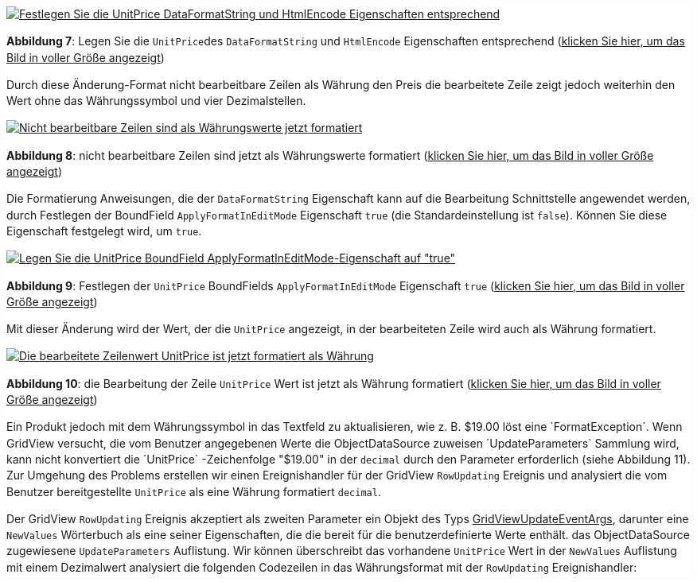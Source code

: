 
[![Festlegen Sie die UnitPrice DataFormatString und HtmlEncode Eigenschaften entsprechend](examining-the-events-associated-with-inserting-updating-and-deleting-cs/_static/image20.png)](examining-the-events-associated-with-inserting-updating-and-deleting-cs/_static/image19.png)

**Abbildung 7**: Legen Sie die `UnitPrice`des `DataFormatString` und `HtmlEncode` Eigenschaften entsprechend ([klicken Sie hier, um das Bild in voller Größe angezeigt](examining-the-events-associated-with-inserting-updating-and-deleting-cs/_static/image21.png))


Durch diese Änderung-Format nicht bearbeitbare Zeilen als Währung den Preis die bearbeitete Zeile zeigt jedoch weiterhin den Wert ohne das Währungssymbol und vier Dezimalstellen.


[![Nicht bearbeitbare Zeilen sind als Währungswerte jetzt formatiert](examining-the-events-associated-with-inserting-updating-and-deleting-cs/_static/image23.png)](examining-the-events-associated-with-inserting-updating-and-deleting-cs/_static/image22.png)

**Abbildung 8**: nicht bearbeitbare Zeilen sind jetzt als Währungswerte formatiert ([klicken Sie hier, um das Bild in voller Größe angezeigt](examining-the-events-associated-with-inserting-updating-and-deleting-cs/_static/image24.png))


Die Formatierung Anweisungen, die der `DataFormatString` Eigenschaft kann auf die Bearbeitung Schnittstelle angewendet werden, durch Festlegen der BoundField `ApplyFormatInEditMode` Eigenschaft `true` (die Standardeinstellung ist `false`). Können Sie diese Eigenschaft festgelegt wird, um `true`.


[![Legen Sie die UnitPrice BoundField ApplyFormatInEditMode-Eigenschaft auf "true"](examining-the-events-associated-with-inserting-updating-and-deleting-cs/_static/image26.png)](examining-the-events-associated-with-inserting-updating-and-deleting-cs/_static/image25.png)

**Abbildung 9**: Festlegen der `UnitPrice` BoundFields `ApplyFormatInEditMode` Eigenschaft `true` ([klicken Sie hier, um das Bild in voller Größe angezeigt](examining-the-events-associated-with-inserting-updating-and-deleting-cs/_static/image27.png))


Mit dieser Änderung wird der Wert, der die `UnitPrice` angezeigt, in der bearbeiteten Zeile wird auch als Währung formatiert.


[![Die bearbeitete Zeilenwert UnitPrice ist jetzt formatiert als Währung](examining-the-events-associated-with-inserting-updating-and-deleting-cs/_static/image29.png)](examining-the-events-associated-with-inserting-updating-and-deleting-cs/_static/image28.png)

**Abbildung 10**: die Bearbeitung der Zeile `UnitPrice` Wert ist jetzt als Währung formatiert ([klicken Sie hier, um das Bild in voller Größe angezeigt](examining-the-events-associated-with-inserting-updating-and-deleting-cs/_static/image30.png))


Ein Produkt jedoch mit dem Währungssymbol in das Textfeld zu aktualisieren, wie z. B. $19.00 löst eine `FormatException`. Wenn GridView versucht, die vom Benutzer angegebenen Werte die ObjectDataSource zuweisen `UpdateParameters` Sammlung wird, kann nicht konvertiert die `UnitPrice` -Zeichenfolge "$19.00" in der `decimal` durch den Parameter erforderlich (siehe Abbildung 11). Zur Umgehung des Problems erstellen wir einen Ereignishandler für der GridView `RowUpdating` Ereignis und analysiert die vom Benutzer bereitgestellte `UnitPrice` als eine Währung formatiert `decimal`.

Der GridView `RowUpdating` Ereignis akzeptiert als zweiten Parameter ein Objekt des Typs [GridViewUpdateEventArgs](https://msdn.microsoft.com/library/system.web.ui.webcontrols.gridviewupdateeventargs(VS.80).aspx), darunter eine `NewValues` Wörterbuch als eine seiner Eigenschaften, die die bereit für die benutzerdefinierte Werte enthält. das ObjectDataSource zugewiesene `UpdateParameters` Auflistung. Wir können überschreibt das vorhandene `UnitPrice` Wert in der `NewValues` Auflistung mit einem Dezimalwert analysiert die folgenden Codezeilen in das Währungsformat mit der `RowUpdating` Ereignishandler:
